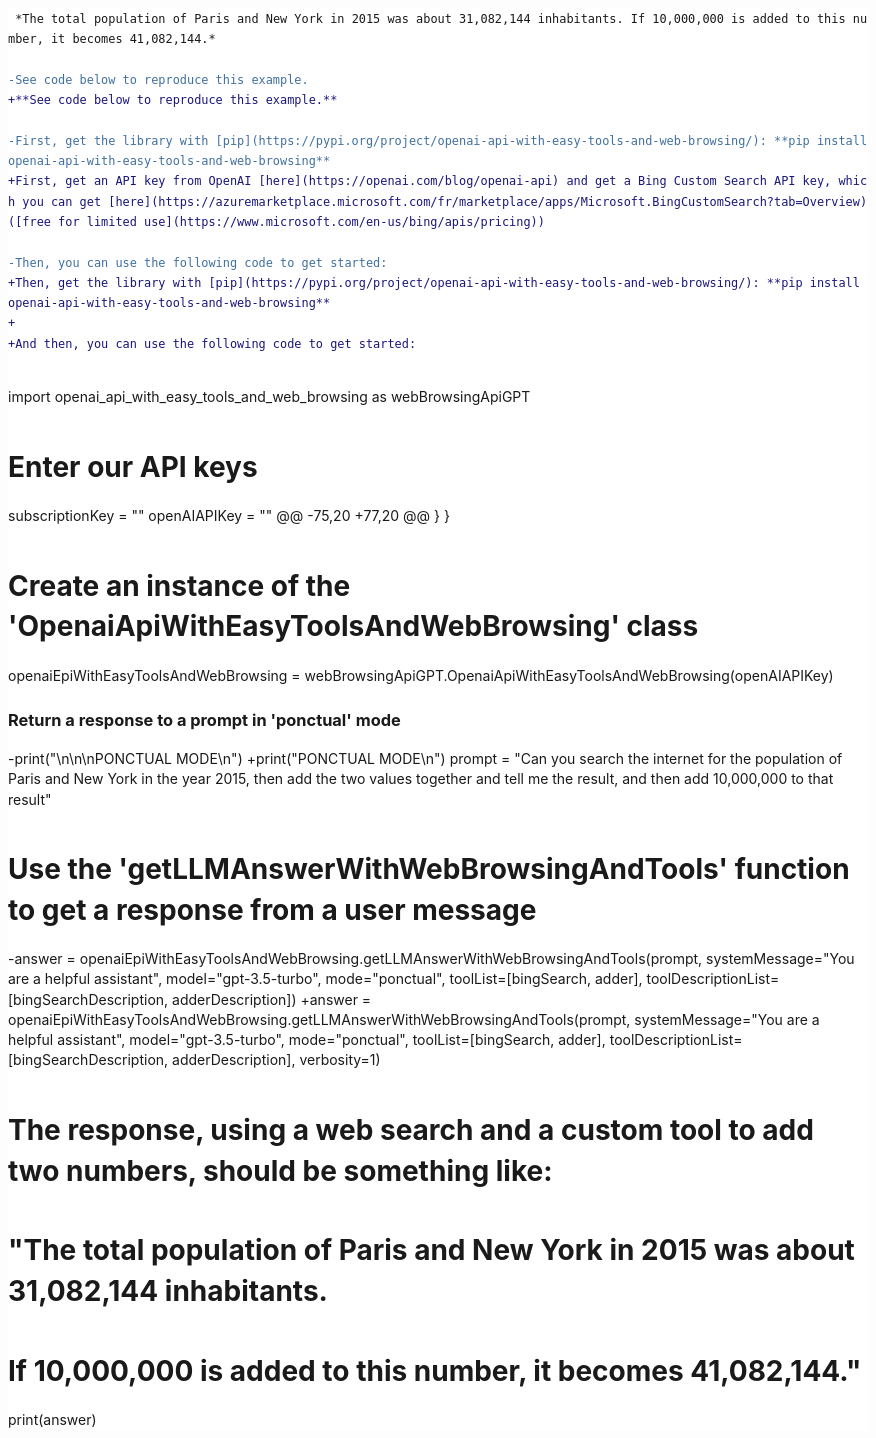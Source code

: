 ```diff
 *The total population of Paris and New York in 2015 was about 31,082,144 inhabitants. If 10,000,000 is added to this number, it becomes 41,082,144.*
 
-See code below to reproduce this example.
+**See code below to reproduce this example.**
 
-First, get the library with [pip](https://pypi.org/project/openai-api-with-easy-tools-and-web-browsing/): **pip install openai-api-with-easy-tools-and-web-browsing**
+First, get an API key from OpenAI [here](https://openai.com/blog/openai-api) and get a Bing Custom Search API key, which you can get [here](https://azuremarketplace.microsoft.com/fr/marketplace/apps/Microsoft.BingCustomSearch?tab=Overview) ([free for limited use](https://www.microsoft.com/en-us/bing/apis/pricing))
 
-Then, you can use the following code to get started:
+Then, get the library with [pip](https://pypi.org/project/openai-api-with-easy-tools-and-web-browsing/): **pip install openai-api-with-easy-tools-and-web-browsing**
+
+And then, you can use the following code to get started:
 
 ```
 import openai_api_with_easy_tools_and_web_browsing as webBrowsingApiGPT
 
 # Enter our API keys
 subscriptionKey = ""
 openAIAPIKey = ""
@@ -75,20 +77,20 @@
     }
 }
 
 # Create an instance of the 'OpenaiApiWithEasyToolsAndWebBrowsing' class
 openaiEpiWithEasyToolsAndWebBrowsing = webBrowsingApiGPT.OpenaiApiWithEasyToolsAndWebBrowsing(openAIAPIKey)
 
 ### Return a response to a prompt in 'ponctual' mode ###
-print("\n\n\nPONCTUAL MODE\n")
+print("PONCTUAL MODE\n")
 prompt = "Can you search the internet for the population of Paris and New York in the year 2015, then add the two values together and tell me the result, and then add 10,000,000 to that result"
 # Use the 'getLLMAnswerWithWebBrowsingAndTools' function to get a response from a user message
-answer = openaiEpiWithEasyToolsAndWebBrowsing.getLLMAnswerWithWebBrowsingAndTools(prompt, systemMessage="You are a helpful assistant", model="gpt-3.5-turbo", mode="ponctual", toolList=[bingSearch, adder], toolDescriptionList=[bingSearchDescription, adderDescription])
+answer = openaiEpiWithEasyToolsAndWebBrowsing.getLLMAnswerWithWebBrowsingAndTools(prompt, systemMessage="You are a helpful assistant", model="gpt-3.5-turbo", mode="ponctual", toolList=[bingSearch, adder], toolDescriptionList=[bingSearchDescription, adderDescription], verbosity=1)
 # The response, using a web search and a custom tool to add two numbers, should be something like:
 # "The total population of Paris and New York in 2015 was about 31,082,144 inhabitants.
 # If 10,000,000 is added to this number, it becomes 41,082,144."
 print(answer)